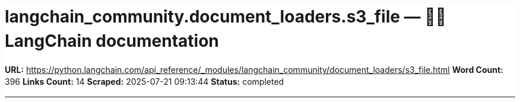 # langchain_community.document_loaders.s3_file — 🦜🔗 LangChain  documentation

**URL:** https://python.langchain.com/api_reference/_modules/langchain_community/document_loaders/s3_file.html
**Word Count:** 396
**Links Count:** 14
**Scraped:** 2025-07-21 09:13:44
**Status:** completed

---
